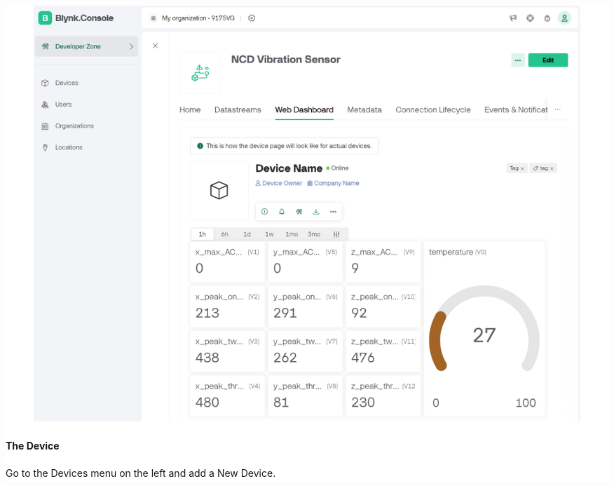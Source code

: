 <figure><img src="../.gitbook/assets/18-Blynk-web-dashboard.png" alt=""><figcaption></figcaption></figure>

#### The Device

Go to the Devices menu on the left and add a New Device.

<div align="left">
